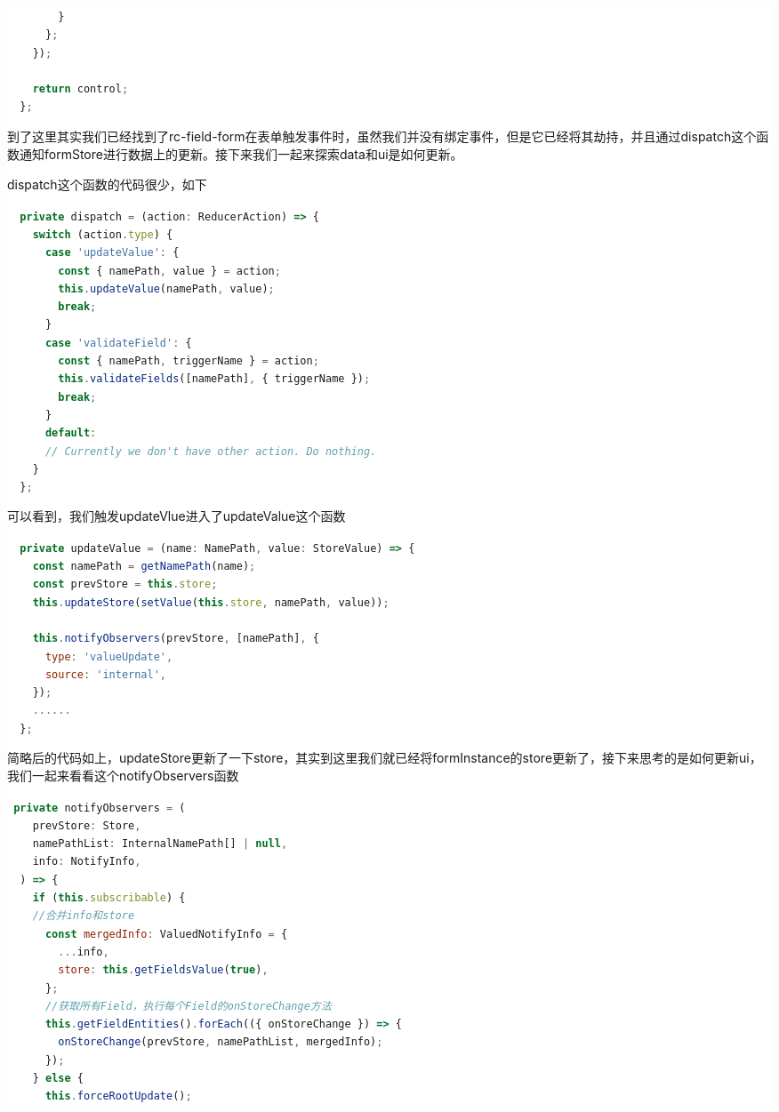 ```js
        }
      };
    });

    return control;
  };
```
到了这里其实我们已经找到了rc-field-form在表单触发事件时，虽然我们并没有绑定事件，但是它已经将其劫持，并且通过dispatch这个函数通知formStore进行数据上的更新。接下来我们一起来探索data和ui是如何更新。

dispatch这个函数的代码很少，如下
```js
  private dispatch = (action: ReducerAction) => {
    switch (action.type) {
      case 'updateValue': {
        const { namePath, value } = action;
        this.updateValue(namePath, value);
        break;
      }
      case 'validateField': {
        const { namePath, triggerName } = action;
        this.validateFields([namePath], { triggerName });
        break;
      }
      default:
      // Currently we don't have other action. Do nothing.
    }
  };
```
可以看到，我们触发updateVlue进入了updateValue这个函数

```js
  private updateValue = (name: NamePath, value: StoreValue) => {
    const namePath = getNamePath(name);
    const prevStore = this.store;
    this.updateStore(setValue(this.store, namePath, value));

    this.notifyObservers(prevStore, [namePath], {
      type: 'valueUpdate',
      source: 'internal',
    });
    ......
  };
```
 简略后的代码如上，updateStore更新了一下store，其实到这里我们就已经将formInstance的store更新了，接下来思考的是如何更新ui，我们一起来看看这个notifyObservers函数
 
```js
 private notifyObservers = (
    prevStore: Store,
    namePathList: InternalNamePath[] | null,
    info: NotifyInfo,
  ) => {
    if (this.subscribable) {
    //合并info和store
      const mergedInfo: ValuedNotifyInfo = {
        ...info,
        store: this.getFieldsValue(true),
      };
      //获取所有Field，执行每个Field的onStoreChange方法
      this.getFieldEntities().forEach(({ onStoreChange }) => {
        onStoreChange(prevStore, namePathList, mergedInfo);
      });
    } else {
      this.forceRootUpdate();
```